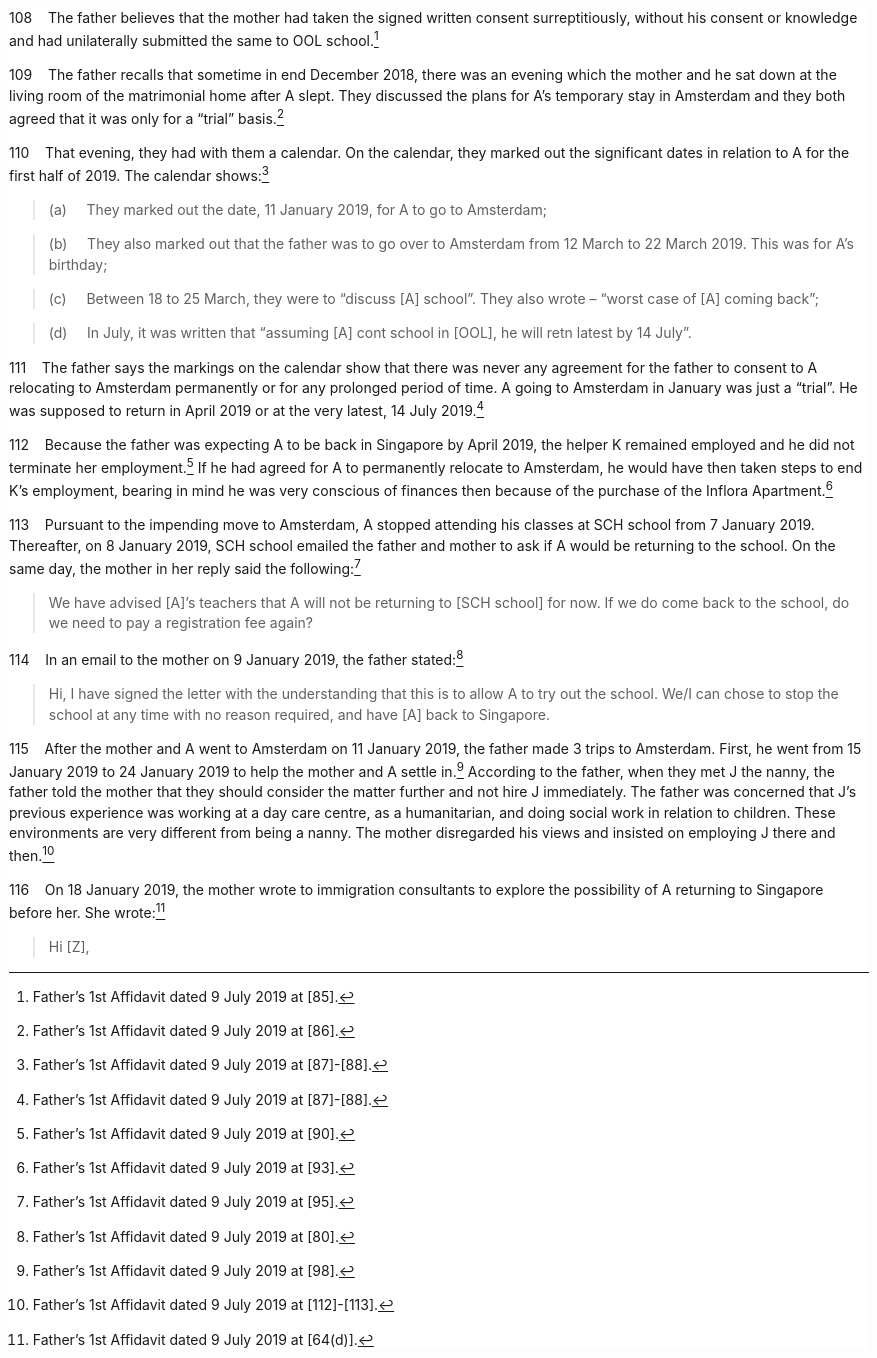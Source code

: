 108    The father believes that the mother had taken the signed written consent surreptitiously, without his consent or knowledge and had unilaterally submitted the same to OOL school.[^135]

109    The father recalls that sometime in end December 2018, there was an evening which the mother and he sat down at the living room of the matrimonial home after A slept. They discussed the plans for A’s temporary stay in Amsterdam and they both agreed that it was only for a “trial” basis.[^136]

110    That evening, they had with them a calendar. On the calendar, they marked out the significant dates in relation to A for the first half of 2019. The calendar shows:[^137]

> (a)     They marked out the date, 11 January 2019, for A to go to Amsterdam;

> (b)     They also marked out that the father was to go over to Amsterdam from 12 March to 22 March 2019. This was for A’s birthday;

> (c)     Between 18 to 25 March, they were to “discuss \[A\] school”. They also wrote – “worst case of \[A\] coming back”;

> (d)     In July, it was written that “assuming \[A\] cont school in \[OOL\], he will retn latest by 14 July”.

111    The father says the markings on the calendar show that there was never any agreement for the father to consent to A relocating to Amsterdam permanently or for any prolonged period of time. A going to Amsterdam in January was just a “trial”. He was supposed to return in April 2019 or at the very latest, 14 July 2019.[^138]

112    Because the father was expecting A to be back in Singapore by April 2019, the helper K remained employed and he did not terminate her employment.[^139] If he had agreed for A to permanently relocate to Amsterdam, he would have then taken steps to end K’s employment, bearing in mind he was very conscious of finances then because of the purchase of the Inflora Apartment.[^140]

113    Pursuant to the impending move to Amsterdam, A stopped attending his classes at SCH school from 7 January 2019. Thereafter, on 8 January 2019, SCH school emailed the father and mother to ask if A would be returning to the school. On the same day, the mother in her reply said the following:[^141]

> We have advised \[A\]’s teachers that A will not be returning to \[SCH school\] for now. If we do come back to the school, do we need to pay a registration fee again?

114    In an email to the mother on 9 January 2019, the father stated:[^142]

> Hi, I have signed the letter with the understanding that this is to allow A to try out the school. We/I can chose to stop the school at any time with no reason required, and have \[A\] back to Singapore.

115    After the mother and A went to Amsterdam on 11 January 2019, the father made 3 trips to Amsterdam. First, he went from 15 January 2019 to 24 January 2019 to help the mother and A settle in.[^143] According to the father, when they met J the nanny, the father told the mother that they should consider the matter further and not hire J immediately. The father was concerned that J’s previous experience was working at a day care centre, as a humanitarian, and doing social work in relation to children. These environments are very different from being a nanny. The mother disregarded his views and insisted on employing J there and then.[^144]

116    On 18 January 2019, the mother wrote to immigration consultants to explore the possibility of A returning to Singapore before her. She wrote:[^145]

> Hi \[Z\],


[^1]: Plaintiff Mother’s Written Submissions at \[1\].
[^2]: Plaintiff Mother’s Written Submissions at \[4\]-\[7\].
[^3]: Mother’s 1st Affidavit dated 13 June 2019 at \[11\]-\[13\].
[^4]: Mother’s 1st Affidavit dated 13 June 2019 at p. 96.
[^5]: Mother’s 1st Affidavit dated 13 June 2019 at \[14\].
[^6]: Mother’s 1st Affidavit dated 13 June 2019 at \[25\].
[^7]: Mother’s 1st Affidavit dated 13 June 2019 at \[61\].
[^8]: Mother’s 1st Affidavit dated 13 June 2019 at \[68\].
[^9]: Defendant Father’s Skeletal Submissions at \[4\].
[^10]: Defendant Father’s Skeletal Submissions at \[4\].
[^11]: Plaintiff Mother’s Written Submissions at \[9(d)\].
[^12]: Father’s 1st Affidavit dated 9 July 2019 at \[142\].
[^13]: Father’s 1st Affidavit dated 9 July 2019 at \[147\].
[^14]: Mother’s 1st Affidavit dated 13 June 2019 at \[127\].
[^15]: Mother’s 1st Affidavit dated 13 June 2019 at \[133\].
[^16]: Mother’s 1st Affidavit dated 13 June 2019 at \[133\].
[^17]: Mother’s 1st Affidavit dated 13 June 2019 at \[134\].
[^18]: Mother’s 1st Affidavit dated 13 June 2019 at \[136\].
[^19]: Father’s 1st Affidavit dated 9 July 2019 at \[142\].
[^20]: Mother’s 1st Affidavit dated 13 June 2019 at \[146\].
[^21]: Mother’s 1st Affidavit dated 13 June 2019 at \[150\].
[^22]: Mother’s 1st Affidavit dated 13 June 2019 at \[149\].
[^23]: Mother’s 1st Affidavit dated 13 June 2019 at \[159\].
[^24]: Mother’s 1st Affidavit dated 13 June 2019 at \[159\].
[^25]: Mother’s 1st Affidavit dated 13 June 2019 at \[180\].
[^26]: Mother’s 1st Affidavit dated 13 June 2019 at \[161\].
[^27]: Defendant Father’s Submissions at \[7\].
[^28]: Defendant Father’s Affidavit dated 6 June 2019 at \[5\].
[^29]: Defendant Father’s Affidavit dated 6 June 2019 at \[6\]-\[7\].
[^30]: Plaintiff Mother’s Written Submissions at p. 15 (at s/no. 71).
[^31]: Plaintiff Mother’s Written Submissions at p. 15 (at s/no. 72).
[^32]: Plaintiff Mother’s Written Submissions at p.16 (at a/no. 75).
[^33]: Plaintiff Mother’s Written Submissions p. 17 (at s/no. 79).
[^34]: Mother’s 2nd Affidavit dated 24 July 2019 at \[140\].
[^35]: Mother’s 1st Affidavit dated 13 June 2019 at \[25\].
[^36]: Mother’s 1st Affidavit dated 13 June 2019 at \[26\].
[^37]: Mother’s 1st Affidavit dated 13 June 2019 at \[27\]-\[28\].
[^38]: Mother’s 1st Affidavit dated 13 June 2019 at \[58\].
[^39]: Mother’s 1st Affidavit dated 13 June 2019 at \[29\].
[^40]: Mother’s 1st Affidavit dated 13 June 2019 at \[30\].
[^41]: Mother’s 1st Affidavit dated 13 June 2019 at \[32\].
[^42]: Mother’s 1st Affidavit dated 13 June 2019 at \[32\].
[^43]: Mother’s 1st Affidavit dated 13 June 2019 at \[33\].
[^44]: Mother’s 1st Affidavit dated 13 June 2019 at \[36\].
[^45]: Mother’s 1st Affidavit dated 13 June 2019 AT \[37\].
[^46]: Mother’s 1st Affidavit dated 13 June 2019 at \[38\].
[^47]: Mother’s 1st Affidavit dated 13 June 2019 at \[39\].
[^48]: Mother’s 1st Affidavit dated 13 June 2019 at \[40\].
[^49]: Mother’s 1st Affidavit dated 13 June 2019 at \[44\].
[^50]: Mother’s 1st Affidavit dated 13 June 2019 at \[50\].
[^51]: Mother’s 1st Affidavit dated 13 June 2019 at \[43\].
[^52]: Mother’s 1st Affidavit dated 13 June 2019 at \[50\].
[^53]: Mother’s 1st Affidavit dated 13 June 2019 at \[45\].
[^54]: Mother’s 1st Affidavit dated 13 June 2019 at \[46\].
[^55]: Mother’s 1st Affidavit dated 13 June 2019 at \[47\].
[^56]: Mother’s 1st Affidavit dated 13 June 2019 at \[48\].
[^57]: Mother’s 1st Affidavit dated 13 June 2019 at \[51\].
[^58]: Mother’s 1st Affidavit dated 13 June 2019 at \[57\].
[^59]: Mother’s 1st Affidavit dated 13 June 2019 at \[61\].
[^60]: Mother’s 1st Affidavit dated 13 June 2019 at \[62\].
[^61]: Mother’s 1st Affidavit dated 13 June 2019 at \[64\].
[^62]: Mother’s 1st Affidavit dated 13 June 2019 at \[66\].
[^63]: Mother’s 1st Affidavit dated 13 June 2019 at \[54\].
[^64]: Mother’s 1st Affidavit dated 13 June 2019 at \[66\].
[^65]: Mother’s 1st Affidavit dated 13 June 2019 at \[68\].
[^66]: Mother’s 1st Affidavit dated 13 June 2019 at \[68\].
[^67]: Mother’s 1st Affidavit dated 13 June 2019 at \[69\].
[^68]: Mother’s 1st Affidavit dated 13 June 2019 at \[71\].
[^69]: Mother’s 1st Affidavit dated 13 June 2019 at \[49\].
[^70]: Mother’s 1st Affidavit dated 13 June 2019 at \[73\].
[^71]: Mother’s 1st Affidavit dated 13 June 2019 at \[82\].
[^72]: Mother’s 1st Affidavit dated 13 June 2019 at \[59\].
[^73]: Mother’s 1st Affidavit dated 13 June 2019 at \[106(b)\].
[^74]: Mother’s 1st Affidavit dated 13 June 2019 at \[109\].
[^75]: Mother’s 1st Affidavit dated 13 June 2019 at \[110\].
[^76]: Mother’s 1st Affidavit dated 13 June 2019 at \[111\].
[^77]: Mother’s 1st Affidavit dated 13 June 2019 at \[112\].
[^78]: Mother’s 1st Affidavit dated 13 June 2019 at \[114\].
[^79]: Mother’s 1st Affidavit dated 13 June 2019 at \[115\].
[^80]: Mother’s 1st Affidavit dated 13 June 2019 at \[116\].
[^81]: Mother’s 1st Affidavit dated 13 June 2019 at \[117\].
[^82]: Mother’s 1st Affidavit dated 13 June 2019 at \[118\].
[^83]: Mother’s 1st Affidavit dated 13 June 2019 at \[120\].
[^84]: Mother’s 1st Affidavit dated 13 June 2019 at \[121\].
[^85]: Mother’s 1st Affidavit dated 13 June 2019 at \[122\].
[^86]: Mother’s 1st Affidavit dated 13 June 2019 at \[124\].
[^87]: Mother’s 1st Affidavit dated 13 June 2019 at \[125\].
[^88]: Mother’s 1st Affidavit dated 13 June 2019 at \[126\].
[^89]: Mother’s 1st Affidavit dated 13 June 2019 at \[127\].
[^90]: Mother’s 1st Affidavit dated 13 June 2019 at \[130\].
[^91]: Mother’s 1st Affidavit dated 13 June 2019 at \[130\].
[^92]: Mother’s 1st Affidavit dated 13 June 2019 at \[131\].
[^93]: Mother’s 1st Affidavit dated 13 June 2019 at \[133\].
[^94]: Mother’s 1st Affidavit dated 13 June 2019 at \[135\].
[^95]: Mother’s 1st Affidavit dated 13 June 2019 at \[136\].
[^96]: Mother’s 1st Affidavit dated 13 June 2019 at \[137\].
[^97]: Mother’s 1st Affidavit dated 13 June 2019 at \[139\].
[^98]: Mother’s 1st Affidavit dated 13 June 2019 at \[140\].
[^99]: Mother’s 1st Affidavit dated 13 June 2019 at \[142\].
[^100]: Mother’s 1st Affidavit dated 13 June 2019 at \[143\]-\[159\].
[^101]: Mother’s 1st Affidavit dated 13 June 2019 at \[157\].
[^102]: Mother’s 1st Affidavit dated 13 June 2019 at \[159\].
[^103]: Father’s 1st Affidavit dated 9 July 2019 at \[48\] and \[45\].
[^104]: Father’s 1st Affidavit dated 9 July 2019 at \[48\].
[^105]: Father’s 1st Affidavit dated 9 July 2019 at \[45\].
[^106]: Father’s 1st Affidavit dated 9 July 2019 at \[49\].
[^107]: Father’s 1st Affidavit dated 9 July 2019 at \[50\].
[^108]: Father’s 1st Affidavit dated 9 July 2019 at \[46\].
[^109]: Father’s 1st Affidavit dated 9 July 2019 at \[51\].
[^110]: Father’s 1st Affidavit dated 9 July 2019 at \[52\].
[^111]: Father’s 1st Affidavit dated 9 July 2019 at \[52\].
[^112]: Father’s 1st Affidavit dated 9 July 2019 at \[53\].
[^113]: Father’s 1st Affidavit dated 9 July 2019 at \[54\].
[^114]: Father’s 1st Affidavit dated 9 July 2019 at \[55\].
[^115]: Father’s 1st Affidavit dated 9 July 2019 at \[56\].
[^116]: Father’s 1st Affidavit dated 9 July 2019 at \[57\].
[^117]: Father’s 1st Affidavit dated 9 July 2019 at \[58\].
[^118]: Father’s 1st Affidavit dated 9 July 2019 at \[59\].
[^119]: Father’s 1st Affidavit dated 9 July 2019 at 60.
[^120]: Father’s 1st Affidavit dated 9 July 2019 at \[11\].
[^121]: Father’s 1st Affidavit dated 9 July 2019 at \[61\].
[^122]: Father’s 1st Affidavit dated 9 July 2019 at \[62\].
[^123]: Father’s 1st Affidavit dated 9 July 2019 at \[63\].
[^124]: Father’s 1st Affidavit dated 9 July 2019 at \[68\].
[^125]: Father’s 1st Affidavit dated 9 July 2019 at \[68\].
[^126]: Father’s 1st Affidavit dated 9 July 2019 at \[36\].
[^127]: Father’s 1st Affidavit dated 9 July 2019 at \[68\].
[^128]: Father’s 1st Affidavit dated 9 July 2019 at \[69\].
[^129]: Father’s 1st Affidavit dated 9 July 2019 at \[70\].
[^130]: Father’s 1st Affidavit dated 9 July 2019 at \[71\].
[^131]: Father’s 1st Affidavit dated 9 July 2019 at \[73\].
[^132]: Father’s 1st Affidavit dated 9 July 2019 at \[72\].
[^133]: Father’s 1st Affidavit dated 9 July 2019 at \[81\].
[^134]: Father’s 1st Affidavit dated 9 July 2019 at \[83\].
[^135]: Father’s 1st Affidavit dated 9 July 2019 at \[85\].
[^136]: Father’s 1st Affidavit dated 9 July 2019 at \[86\].
[^137]: Father’s 1st Affidavit dated 9 July 2019 at \[87\]-\[88\].
[^138]: Father’s 1st Affidavit dated 9 July 2019 at \[87\]-\[88\].
[^139]: Father’s 1st Affidavit dated 9 July 2019 at \[90\].
[^140]: Father’s 1st Affidavit dated 9 July 2019 at \[93\].
[^141]: Father’s 1st Affidavit dated 9 July 2019 at \[95\].
[^142]: Father’s 1st Affidavit dated 9 July 2019 at \[80\].
[^143]: Father’s 1st Affidavit dated 9 July 2019 at \[98\].
[^144]: Father’s 1st Affidavit dated 9 July 2019 at \[112\]-\[113\].
[^145]: Father’s 1st Affidavit dated 9 July 2019 at \[64(d)\].
[^146]: Father’s 1st Affidavit dated 9 July 2019 at \[64(e)\].
[^147]: Father’s 1st Affidavit dated 9 July 2019 at \[98\].
[^148]: Father’s 1st Affidavit dated 9 July 2019 at \[131\]-\[132\].
[^149]: Father’s 1st Affidavit dated 9 July 2019 at \[133\]-\[134\].
[^150]: Father’s 1st Affidavit dated 9 July 2019 at \[134\].
[^151]: Father’s 1st Affidavit dated 9 July 2019 at \[135\].
[^152]: Father’s 1st Affidavit dated 9 July 2019 at \[137\].
[^153]: Father’s 1st Affidavit dated 9 July 2019 at \[121\].
[^154]: Father’s 1st Affidavit dated 9 July 2019 at \[139\].
[^155]: Father’s 1st Affidavit dated 9 July 2019 at \[142\].
[^156]: Father’s 1st Affidavit dated 9 July 2019 at \[144\].
[^157]: Father’s 1st Affidavit dated 9 July 2019 at \[145\].
[^158]: Father’s 1st Affidavit dated 9 July 2019 at \[146\].
[^159]: Father’s 1st Affidavit dated 9 July 2019 at \[99\].
[^160]: Father’s 1st Affidavit dated 9 July 2019 at \[151\]-\[152\].
[^161]: Father’s 1st Affidavit dated 9 July 2019 at \[155\].
[^162]: Father’s 1st Affidavit dated 9 July 2019 at \[154\].
[^163]: Father’s 1st Affidavit dated 9 July 2019 at \[156\].
[^164]: Father’s 1st Affidavit dated 9 July 2019 at \[158\].
[^165]: Father’s 1st Affidavit dated 9 July 2019 at \[160\]-\[169\].
[^166]: Father’s 1st Affidavit dated 9 July 2019 at \[170\].
[^167]: Father’s 1st Affidavit dated 9 July 2019 at \[172\]-\[173\].
[^168]: Father’s 1st Affidavit dated 9 July 2019 at \[169\]-\[171\].
[^169]: Father’s 1st Affidavit dated 9 July 2019 at \[178\]-\[180\].
[^170]: Father’s 1st Affidavit dated 9 July 2019 at \[181\].
[^171]: Father’s 1st Affidavit dated 9 July 2019 at \[182\].
[^172]: Plaintiff Mother’s Written Submissions at \[50\].
[^173]: Plaintiff Mother’s Written Submissions at \[51\].
[^174]: Plaintiff Mother’s Written Submissions at \[52\].
[^175]: Plaintiff Mother’s Written Submissions at \[54(c)\].
[^176]: Plaintiff Mother’s Written Submissions at \[69\].
[^177]: Defendant Father’s Skeletal Submissions at \[3\].
[^178]: Defendant Father’s Skeletal Submissions at \[4\].
[^179]: Defendant Father’s Skeletal Submissions at \[8\].
[^180]: Father’s 1st Affidavit dated 9 July 2019 at p. 162 (email dated 23 September 2018 from the Singapore Counselling Centre to the father).
[^181]: Mother’s 1st Affidavit dated 13 June 2019 at \[137\].
[^182]: Mother’s 1st Affidavit dated 13 June 2019 at \[91\].
[^183]: Defendant Father’s Submissions at \[66\]-\[68\].
[^184]: Plaintiff Mother’s Written Submissions at \[64\].